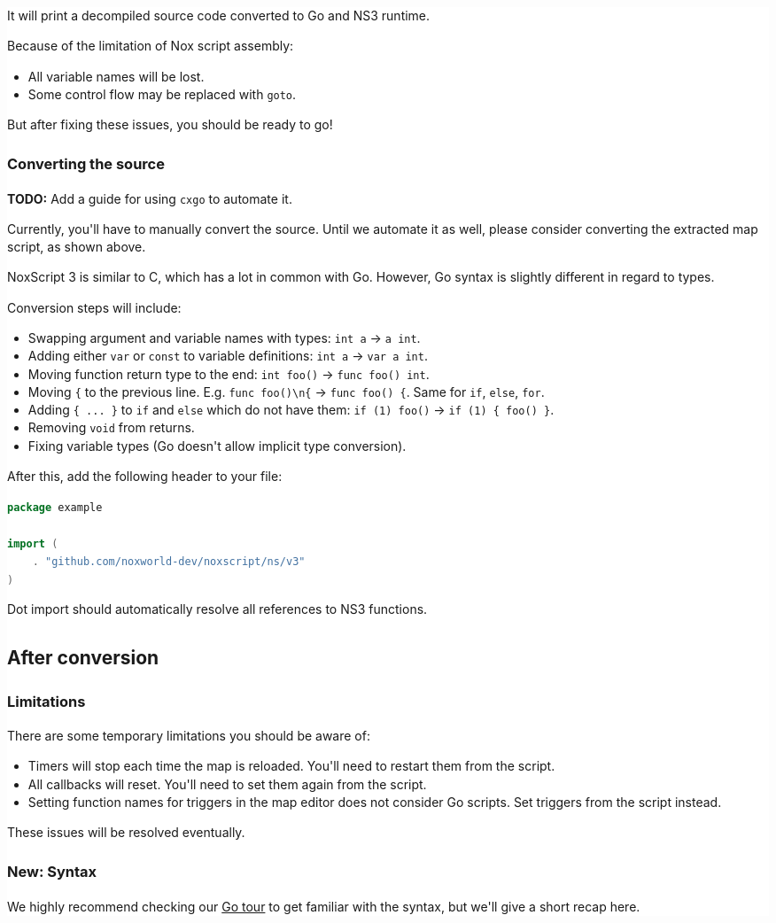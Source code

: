 It will print a decompiled source code converted to Go and NS3 runtime.

Because of the limitation of Nox script assembly:
- All variable names will be lost.
- Some control flow may be replaced with `goto`.

But after fixing these issues, you should be ready to go!

### Converting the source

**TODO:** Add a guide for using `cxgo` to automate it.

Currently, you'll have to manually convert the source.
Until we automate it as well, please consider converting the extracted map script, as shown above. 

NoxScript 3 is similar to C, which has a lot in common with Go. 
However, Go syntax is slightly different in regard to types.

Conversion steps will include:
- Swapping argument and variable names with types: `int a` -> `a int`.
- Adding either `var` or `const` to variable definitions: `int a` -> `var a int`.
- Moving function return type to the end: `int foo()` -> `func foo() int`.
- Moving `{` to the previous line. E.g. `func foo()\n{` -> `func foo() {`. Same for `if`, `else`, `for`.
- Adding `{ ... }` to `if` and `else` which do not have them: `if (1) foo()` -> `if (1) { foo() }`.
- Removing `void` from returns.
- Fixing variable types (Go doesn't allow implicit type conversion).

After this, add the following header to your file:

```go
package example

import (    
    . "github.com/noxworld-dev/noxscript/ns/v3"
)
```

Dot import should automatically resolve all references to NS3 functions.

## After conversion

### Limitations

There are some temporary limitations you should be aware of:
- Timers will stop each time the map is reloaded. You'll need to restart them from the script.
- All callbacks will reset. You'll need to set them again from the script.
- Setting function names for triggers in the map editor does not consider Go scripts. Set triggers from the script instead.

These issues will be resolved eventually.

### New: Syntax

We highly recommend checking our [Go tour](https://go.dev/tour/) to get familiar with the syntax, but we'll give a short recap here.
